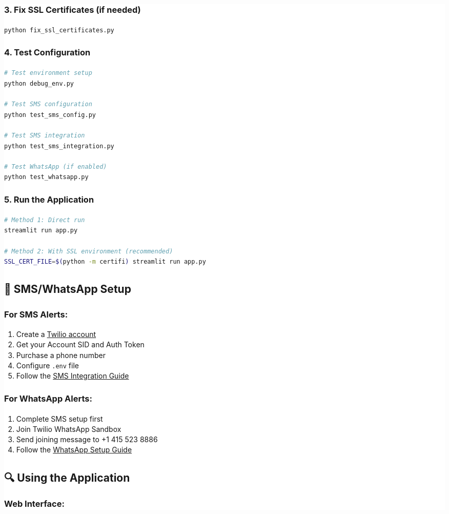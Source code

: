 ### 3. Fix SSL Certificates (if needed)

```bash
python fix_ssl_certificates.py
```

### 4. Test Configuration

```bash
# Test environment setup
python debug_env.py

# Test SMS configuration
python test_sms_config.py

# Test SMS integration
python test_sms_integration.py

# Test WhatsApp (if enabled)
python test_whatsapp.py
```

### 5. Run the Application

```bash
# Method 1: Direct run
streamlit run app.py

# Method 2: With SSL environment (recommended)
SSL_CERT_FILE=$(python -m certifi) streamlit run app.py
```

## 📱 SMS/WhatsApp Setup

### For SMS Alerts:
1. Create a [Twilio account](https://www.twilio.com/)
2. Get your Account SID and Auth Token
3. Purchase a phone number
4. Configure `.env` file
5. Follow the [SMS Integration Guide](SMS_INTEGRATION_GUIDE.md)

### For WhatsApp Alerts:
1. Complete SMS setup first
2. Join Twilio WhatsApp Sandbox
3. Send joining message to +1 415 523 8886
4. Follow the [WhatsApp Setup Guide](WHATSAPP_SETUP_GUIDE.md)

## 🔍 Using the Application

### Web Interface:
